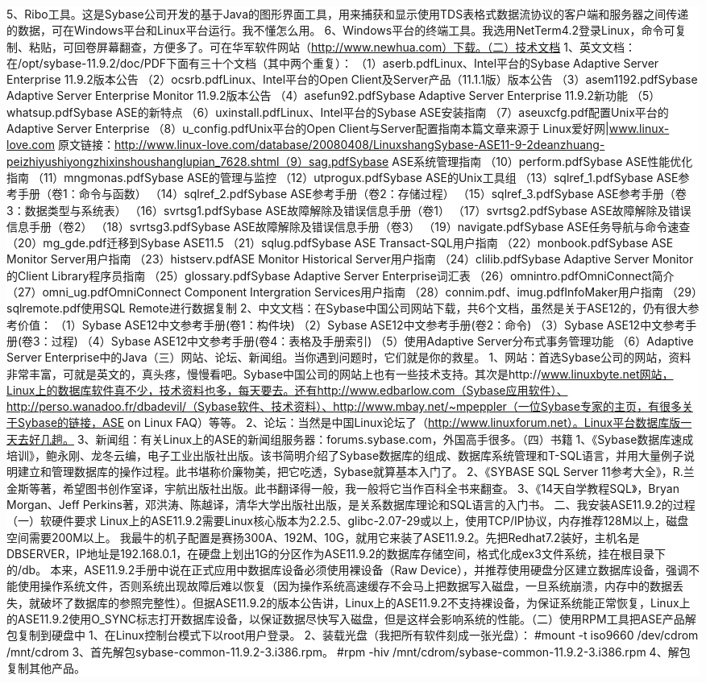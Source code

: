 5、Ribo工具。这是Sybase公司开发的基于Java的图形界面工具，用来捕获和显示使用TDS表格式数据流协议的客户端和服务器之间传递的数据，可在Windows平台和Linux平台运行。我不懂怎么用。 
6、Windows平台的终端工具。我选用NetTerm4.2登录Linux，命令可复制、粘贴，可回卷屏幕翻查，方便多了。可在华军软件网站（http://www.newhua.com）下载。（二）技术文档 
1、英文文档：在/opt/sybase-11.9.2/doc/PDF下面有三十个文档（其中两个重复）： 
（1）aserb.pdfLinux、Intel平台的Sybase Adaptive Server Enterprise 11.9.2版本公告 
（2）ocsrb.pdfLinux、Intel平台的Open Client及Server产品（11.1.1版）版本公告 
（3）asem1192.pdfSybase Adaptive Server Enterprise Monitor 11.9.2版本公告 
（4）asefun92.pdfSybase Adaptive Server Enterprise 11.9.2新功能 
（5）whatsup.pdfSybase ASE的新特点 
（6）uxinstall.pdfLinux、Intel平台的Sybase ASE安装指南 
（7）aseuxcfg.pdf配置Unix平台的Adaptive Server Enterprise 
（8）u_config.pdfUnix平台的Open Client与Server配置指南本篇文章来源于 Linux爱好网|www.linux-love.com 原文链接：http://www.linux-love.com/database/20080408/LinuxshangSybase-ASE11-9-2deanzhuang-peizhiyushiyongzhixinshoushanglupian_7628.shtml（9）sag.pdfSybase ASE系统管理指南 
（10）perform.pdfSybase ASE性能优化指南 
（11）mngmonas.pdfSybase ASE的管理与监控 
（12）utprogux.pdfSybase ASE的Unix工具组 
（13）sqlref_1.pdfSybase ASE参考手册（卷1：命令与函数） 
（14）sqlref_2.pdfSybase ASE参考手册（卷2：存储过程） 
（15）sqlref_3.pdfSybase ASE参考手册（卷3：数据类型与系统表） 
（16）svrtsg1.pdfSybase ASE故障解除及错误信息手册（卷1） 
（17）svrtsg2.pdfSybase ASE故障解除及错误信息手册（卷2） 
（18）svrtsg3.pdfSybase ASE故障解除及错误信息手册（卷3） 
（19）navigate.pdfSybase ASE任务导航与命令速查 
（20）mg_gde.pdf迁移到Sybase ASE11.5 
（21）sqlug.pdfSybase ASE Transact-SQL用户指南 
（22）monbook.pdfSybase ASE Monitor Server用户指南 
（23）histserv.pdfASE Monitor Historical Server用户指南 
（24）clilib.pdfSybase Adaptive Server Monitor的Client Library程序员指南 
（25）glossary.pdfSybase Adaptive Server Enterprise词汇表 
（26）omnintro.pdfOmniConnect简介 
（27）omni_ug.pdfOmniConnect Component Intergration Services用户指南 
（28）connim.pdf、imug.pdfInfoMaker用户指南 
（29）sqlremote.pdf使用SQL Remote进行数据复制 
2、中文文档：在Sybase中国公司网站下载，共6个文档，虽然是关于ASE12的，仍有很大参考价值： 
（1）Sybase ASE12中文参考手册(卷1：构件块) 
（2）Sybase ASE12中文参考手册(卷2：命令) 
（3）Sybase ASE12中文参考手册(卷3：过程) 
（4）Sybase ASE12中文参考手册(卷4：表格及手册索引) 
（5）使用Adaptive Server分布式事务管理功能 
（6）Adaptive Server Enterprise中的Java（三）网站、论坛、新闻组。当你遇到问题时，它们就是你的救星。 
1、网站：首选Sybase公司的网站，资料非常丰富，可就是英文的，真头疼，慢慢看吧。Sybase中国公司的网站上也有一些技术支持。其次是http://www.linuxbyte.net网站，Linux上的数据库软件真不少，技术资料也多，每天要去。还有http://www.edbarlow.com（Sybase应用软件）、http://perso.wanadoo.fr/dbadevil/（Sybase软件、技术资料）、http://www.mbay.net/~mpeppler（一位Sybase专家的主页，有很多关于Sybase的链接，ASE on Linux FAQ）等等。 
2、论坛：当然是中国Linux论坛了（http://www.linuxforum.net）。Linux平台数据库版一天去好几趟。 
3、新闻组：有关Linux上的ASE的新闻组服务器：forums.sybase.com，外国高手很多。（四）书籍 
1、《Sybase数据库速成培训》，鲍永刚、龙冬云编，电子工业出版社出版。该书简明介绍了Sybase数据库的组成、数据库系统管理和T-SQL语言，并用大量例子说明建立和管理数据库的操作过程。此书堪称价廉物美，把它吃透，Sybase就算基本入门了。 
2、《SYBASE SQL Server 11参考大全》，R.兰金斯等著，希望图书创作室译，宇航出版社出版。此书翻译得一般，我一般将它当作百科全书来翻查。 
3、《14天自学教程SQL》，Bryan Morgan、Jeff Perkins著，邓洪涛、陈越译，清华大学出版社出版，是关系数据库理论和SQL语言的入门书。 二、我安装ASE11.9.2的过程（一）软硬件要求 
Linux上的ASE11.9.2需要Linux核心版本为2.2.5、glibc-2.07-29或以上，使用TCP/IP协议，内存推荐128M以上，磁盘空间需要200M以上。 
我最牛的机子配置是赛扬300A、192M、10G，就用它来装了ASE11.9.2。先把Redhat7.2装好，主机名是DBSERVER，IP地址是192.168.0.1，在硬盘上划出1G的分区作为ASE11.9.2的数据库存储空间，格式化成ex3文件系统，挂在根目录下的/db。 
本来，ASE11.9.2手册中说在正式应用中数据库设备必须使用裸设备（Raw Device），并推荐使用硬盘分区建立数据库设备，强调不能使用操作系统文件，否则系统出现故障后难以恢复（因为操作系统高速缓存不会马上把数据写入磁盘，一旦系统崩溃，内存中的数据丢失，就破坏了数据库的参照完整性）。但据ASE11.9.2的版本公告讲，Linux上的ASE11.9.2不支持裸设备，为保证系统能正常恢复，Linux上的ASE11.9.2使用O_SYNC标志打开数据库设备，以保证数据尽快写入磁盘，但是这样会影响系统的性能。（二）使用RPM工具把ASE产品解包复制到硬盘中 
1、在Linux控制台模式下以root用户登录。 
2、装载光盘（我把所有软件刻成一张光盘）： 
#mount -t iso9660 /dev/cdrom /mnt/cdrom 
3、首先解包sybase-common-11.9.2-3.i386.rpm。 
#rpm -hiv /mnt/cdrom/sybase-common-11.9.2-3.i386.rpm 
4、解包复制其他产品。 